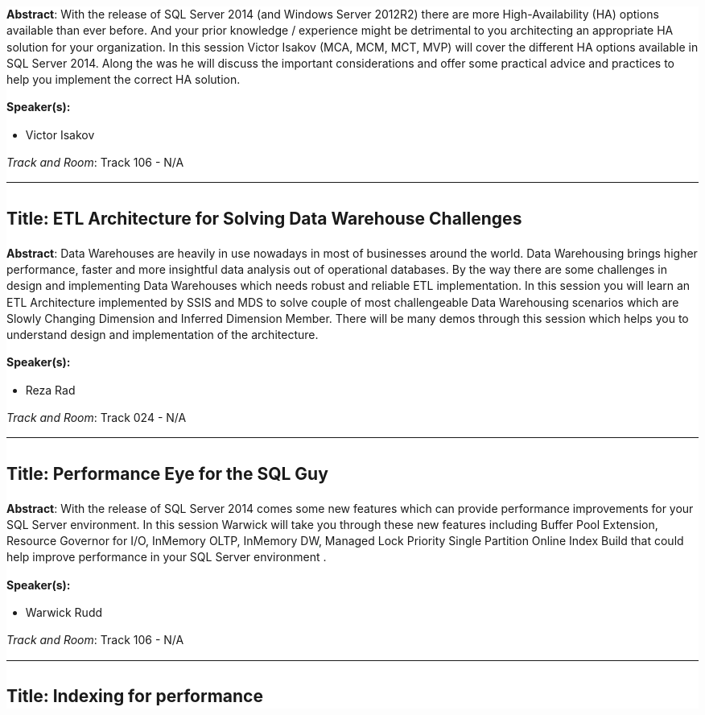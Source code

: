 **Abstract**:
With the release of SQL Server 2014 (and Windows Server 2012R2) there are more High-Availability (HA) options available than ever before. And your prior knowledge / experience might be detrimental to you architecting an appropriate HA solution for your organization. In this session Victor Isakov (MCA, MCM, MCT, MVP) will cover the different HA options available in SQL Server 2014. Along the was he will discuss the important considerations and offer some practical advice and practices to help you implement the correct HA solution. 
 
**Speaker(s):**
- Victor Isakov
 
*Track and Room*: Track 106 - N/A
 
----------------------------------------------------------------------------------- 
 
 
## Title: ETL Architecture for Solving Data Warehouse Challenges
 
**Abstract**:
Data Warehouses are heavily in use nowadays in most of businesses around the world. Data Warehousing brings higher performance, faster and more insightful data analysis out of operational databases. By the way there are some challenges in design and implementing Data Warehouses which needs robust and reliable ETL implementation. In this session you will learn an ETL Architecture implemented by SSIS and MDS to solve couple of most challengeable Data Warehousing scenarios which are Slowly Changing Dimension and Inferred Dimension Member. There will be many demos through this session which helps you to understand design and implementation of the architecture.
 
**Speaker(s):**
- Reza Rad
 
*Track and Room*: Track 024 - N/A
 
----------------------------------------------------------------------------------- 
 
 
## Title: Performance Eye for the SQL Guy
 
**Abstract**:
With the release of SQL Server 2014 comes some new features which can provide performance improvements for your SQL Server environment. In this session Warwick will take you through these new features including Buffer Pool Extension, Resource Governor for I/O, InMemory OLTP, InMemory DW,  Managed Lock Priority  Single Partition Online Index Build  that could help improve performance in your SQL Server environment .
 
**Speaker(s):**
- Warwick Rudd
 
*Track and Room*: Track 106 - N/A
 
----------------------------------------------------------------------------------- 
 
 
## Title: Indexing for performance 
 